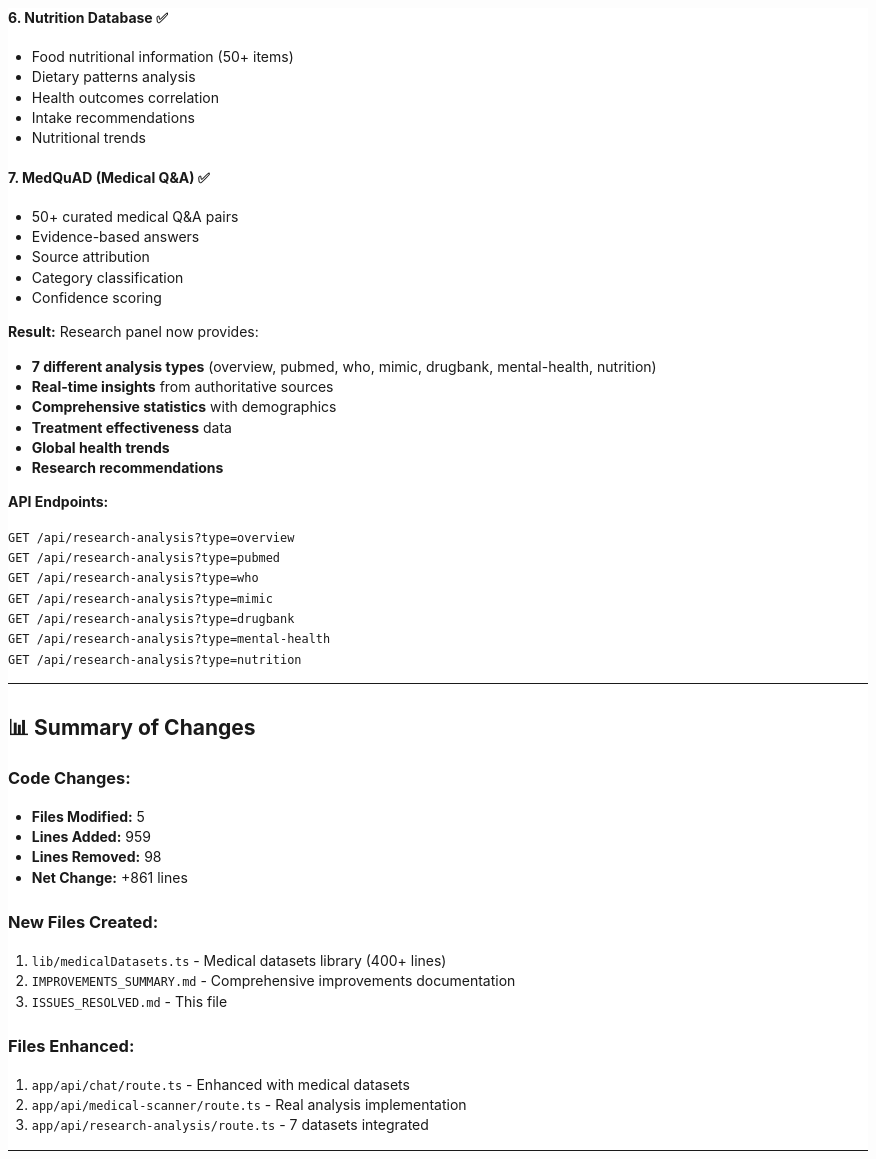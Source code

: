 #### 6. **Nutrition Database** ✅
- Food nutritional information (50+ items)
- Dietary patterns analysis
- Health outcomes correlation
- Intake recommendations
- Nutritional trends

#### 7. **MedQuAD (Medical Q&A)** ✅
- 50+ curated medical Q&A pairs
- Evidence-based answers
- Source attribution
- Category classification
- Confidence scoring

**Result:**
Research panel now provides:
- **7 different analysis types** (overview, pubmed, who, mimic, drugbank, mental-health, nutrition)
- **Real-time insights** from authoritative sources
- **Comprehensive statistics** with demographics
- **Treatment effectiveness** data
- **Global health trends**
- **Research recommendations**

**API Endpoints:**
```
GET /api/research-analysis?type=overview
GET /api/research-analysis?type=pubmed
GET /api/research-analysis?type=who
GET /api/research-analysis?type=mimic
GET /api/research-analysis?type=drugbank
GET /api/research-analysis?type=mental-health
GET /api/research-analysis?type=nutrition
```

---

## 📊 Summary of Changes

### **Code Changes:**
- **Files Modified:** 5
- **Lines Added:** 959
- **Lines Removed:** 98
- **Net Change:** +861 lines

### **New Files Created:**
1. `lib/medicalDatasets.ts` - Medical datasets library (400+ lines)
2. `IMPROVEMENTS_SUMMARY.md` - Comprehensive improvements documentation
3. `ISSUES_RESOLVED.md` - This file

### **Files Enhanced:**
1. `app/api/chat/route.ts` - Enhanced with medical datasets
2. `app/api/medical-scanner/route.ts` - Real analysis implementation
3. `app/api/research-analysis/route.ts` - 7 datasets integrated

---
